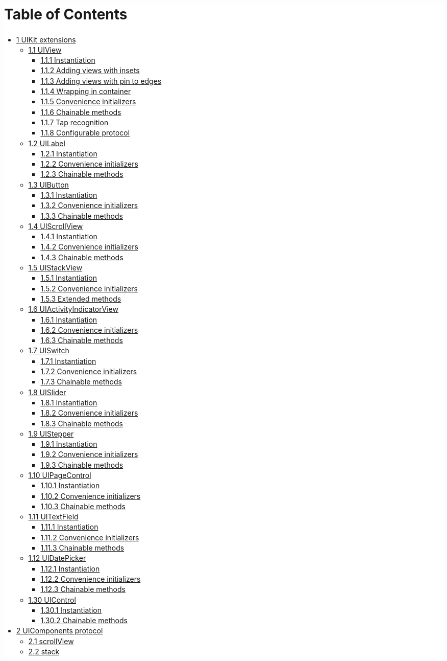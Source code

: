 # Table of Contents

- [1 UIKit extensions](#1-uikit-extensions)
    - [1.1 UIView](#11-uiview)
        - [1.1.1 Instantiation](#111-instantiation)
        - [1.1.2 Adding views with insets](#112-adding-views-with-insets)
        - [1.1.3 Adding views with pin to edges](#113-adding-views-with-pin-to-edges)
        - [1.1.4 Wrapping in container](#114-wrapping-in-container)
        - [1.1.5 Convenience initializers](#115-convenience-initializers)
        - [1.1.6 Chainable methods](#116-chainable-methods)
        - [1.1.7 Tap recognition](#117-tap-recognition)
        - [1.1.8 Configurable protocol](#118-configurable-protocol)
    - [1.2 UILabel](#12-uilabel)
        - [1.2.1 Instantiation](#121-instantiation)
        - [1.2.2 Convenience initializers](#122-convenience-initializers)
        - [1.2.3 Chainable methods](#123-chainable-methods)
    - [1.3 UIButton](#13-uibutton)
        - [1.3.1 Instantiation](#131-instantiation)
        - [1.3.2 Convenience initializers](#132-convenience-initializers)
        - [1.3.3 Chainable methods](#133-chainable-methods)
    - [1.4 UIScrollView](#14-uiscrollview)
        - [1.4.1 Instantiation](#141-instantiation)
        - [1.4.2 Convenience initializers](#142-convenience-initializers)
        - [1.4.3 Chainable methods](#143-chainable-methods)
    - [1.5 UIStackView](#15-uistackview)
        - [1.5.1 Instantiation](#151-instantiation)
        - [1.5.2 Convenience initializers](#152-convenience-initializers)
        - [1.5.3 Extended methods](#153-extended-methods)
    - [1.6 UIActivityIndicatorView](#16-uiactivityindicatorview)
        - [1.6.1 Instantiation](#161-instantiation)
        - [1.6.2 Convenience initializers](#162-convenience-initializers)
        - [1.6.3 Chainable methods](#163-chainable-methods)
    - [1.7 UISwitch](#17-uiswitch)
        - [1.7.1 Instantiation](#171-instantiation)
        - [1.7.2 Convenience initializers](#172-convenience-initializers)
        - [1.7.3 Chainable methods](#173-chainable-methods)
    - [1.8 UISlider](#18-uislider)
        - [1.8.1 Instantiation](#181-instantiation)
        - [1.8.2 Convenience initializers](#182-convenience-initializers)
        - [1.8.3 Chainable methods](#183-chainable-methods)
    - [1.9 UIStepper](#19-uistepper)
        - [1.9.1 Instantiation](#191-instantiation)
        - [1.9.2 Convenience initializers](#192-convenience-initializers)
        - [1.9.3 Chainable methods](#193-chainable-methods)
    - [1.10 UIPageControl](#110-uipagecontrol)
        - [1.10.1 Instantiation](#1101-instantiation)
        - [1.10.2 Convenience initializers](#1102-convenience-initializers)
        - [1.10.3 Chainable methods](#1103-chainable-methods)
    - [1.11 UITextField](#111-uitextfield)
        - [1.11.1 Instantiation](#1111-instantiation)
        - [1.11.2 Convenience initializers](#1112-convenience-initializers)
        - [1.11.3 Chainable methods](#1113-chainable-methods)
    - [1.12 UIDatePicker](#112-uidatepicker)
        - [1.12.1 Instantiation](#1121-instantiation)
        - [1.12.2 Convenience initializers](#1122-convenience-initializers)
        - [1.12.3 Chainable methods](#1123-chainable-methods)
    - [1.30 UIControl](#130-uicontrol)
        - [1.30.1 Instantiation](#1301-instantiation)
        - [1.30.2 Chainable methods](#1302-chainable-methods)
- [2 UIComponents protocol](#2-uicomponents-protocol)
    - [2.1 scrollView](#21-scrollview)
    - [2.2 stack](#22-stack)